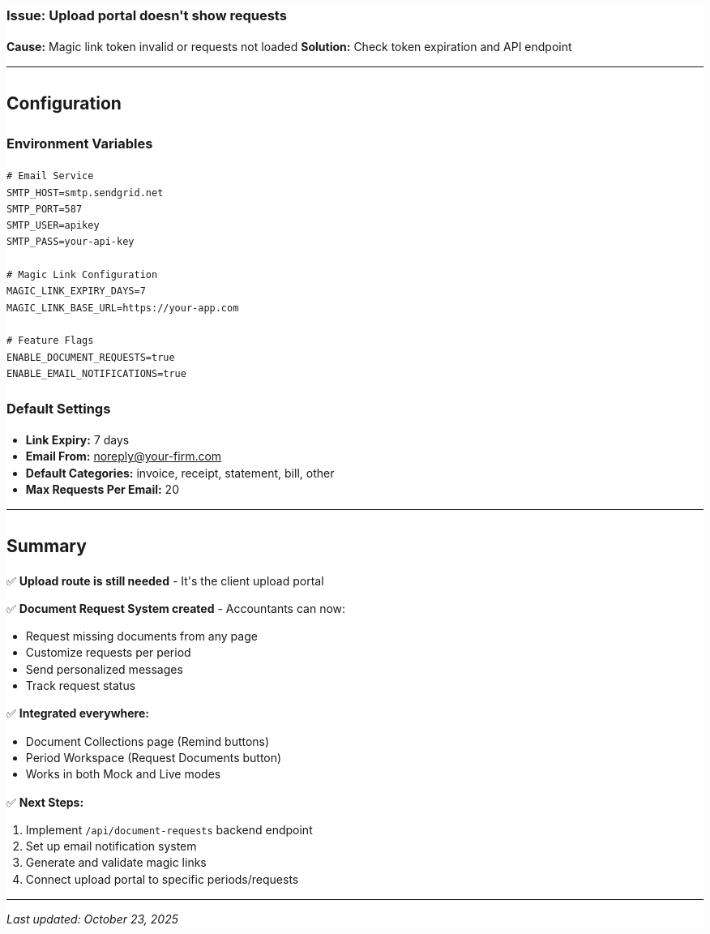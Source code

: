 ### Issue: Upload portal doesn't show requests
**Cause:** Magic link token invalid or requests not loaded
**Solution:** Check token expiration and API endpoint

---

## Configuration

### Environment Variables
```env
# Email Service
SMTP_HOST=smtp.sendgrid.net
SMTP_PORT=587
SMTP_USER=apikey
SMTP_PASS=your-api-key

# Magic Link Configuration
MAGIC_LINK_EXPIRY_DAYS=7
MAGIC_LINK_BASE_URL=https://your-app.com

# Feature Flags
ENABLE_DOCUMENT_REQUESTS=true
ENABLE_EMAIL_NOTIFICATIONS=true
```

### Default Settings
- **Link Expiry:** 7 days
- **Email From:** noreply@your-firm.com
- **Default Categories:** invoice, receipt, statement, bill, other
- **Max Requests Per Email:** 20

---

## Summary

✅ **Upload route is still needed** - It's the client upload portal

✅ **Document Request System created** - Accountants can now:
- Request missing documents from any page
- Customize requests per period
- Send personalized messages
- Track request status

✅ **Integrated everywhere:**
- Document Collections page (Remind buttons)
- Period Workspace (Request Documents button)
- Works in both Mock and Live modes

✅ **Next Steps:**
1. Implement `/api/document-requests` backend endpoint
2. Set up email notification system
3. Generate and validate magic links
4. Connect upload portal to specific periods/requests

---

*Last updated: October 23, 2025*
